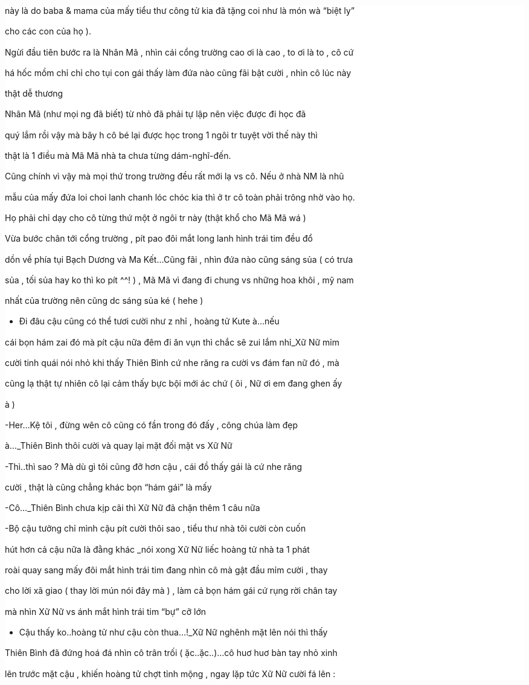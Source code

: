 này là do baba & mama của mấy tiểu thư công tử kia đã tặng coi như là món wà “biệt ly”
 
cho các con của họ ).
 
Ngừi đầu tiên bước ra là Nhân Mã , nhìn cái cổng trường cao ơi là cao , to ơi là to , cô cứ
 
há hốc mồm chỉ chỉ cho tụi con gái thấy làm đứa nào cũng fãi bật cười , nhìn cô lúc này
 
thật dễ thương
 
Nhân Mã (như mọi ng đã biết) từ nhỏ đã phải tự lập nên việc được đi học đã
 
quý lắm rồi vậy mà bây h cô bé lại được học trong 1 ngôi tr tuyệt vời thế này thì
 
thật là 1 điều mà Mã Mã nhà ta chưa từng dám-nghĩ-đến.
 
Cũng chính vì vậy mà mọi thứ trong trường đều rất mới lạ vs cô. Nếu ở nhà NM là nhũ
 
mẫu của mấy đứa loi choi lanh chanh lóc chóc kia thì ở tr cô toàn phải trông nhờ vào họ.
 
Họ phải chỉ dạy cho cô từng thứ một ở ngôi tr này (thật khổ cho Mã Mã wá )
 
Vừa bước chân tới cổng trường , pít pao đôi mắt long lanh hình trái tim đều đổ
 
dồn về phía tụi Bạch Dương và Ma Kết…Cũng fãi , nhìn đứa nào cũng sáng sủa ( có trưa
 
sủa , tối sủa hay ko thì ko pít ^^! ) , Mã Mã vì đang đi chung vs những hoa khôi , mỹ nam
 
nhất của trường nên cũng dc sáng sủa ké ( hehe )
 
- Đi đâu cậu cũng có thể tươi cười như z nhỉ , hoàng tử Kute à…nếu
 
cái bọn hám zai đó mà pít cậu nữa đêm đi ăn vụn thì chắc sẽ zui lắm nhỉ_Xữ Nữ mỉm
 
cười tinh quái nói nhỏ khi thấy Thiên Bình cứ nhe răng ra cười vs đám fan nữ đó , mà
 
cũng lạ thật tự nhiên cô lại cảm thấy bực bội mới ác chứ ( ôi , Nữ ơi em đang ghen ấy
 
à )
 
-Her…Kệ tôi , đừng wên cô cũng có fần trong đó đấy , công chúa làm đẹp
 
à…_Thiên Bình thôi cười và quay lại mặt đối mặt vs Xữ Nữ
 
-Thì..thì sao ? Mà dù gì tôi cũng đỡ hơn cậu , cái đồ thấy gái là cứ nhe răng
 
cười , thật là cũng chẳng khác bọn “hám gái” là mấy
 
-Cô…_Thiên Bình chưa kịp cãi thì Xữ Nữ đã chặn thêm 1 câu nữa
 
-Bộ cậu tưởng chỉ mình cậu pít cười thôi sao , tiểu thư nhà tôi cười còn cuốn
 
hút hơn cả cậu nữa là đằng khác _nói xong Xữ Nữ liếc hoàng tử nhà ta 1 phát
 
roài quay sang mấy đôi mắt hình trái tim đang nhìn cô mà gật đầu mỉm cười , thay
 
cho lời xã giao ( thay lời mún nói đây mà ) , làm cả bọn hám gái cứ rụng rời chân tay
 
mà nhìn Xữ Nữ vs ánh mắt hình trái tim “bự” cỡ lớn
 
- Cậu thấy ko..hoàng tử như cậu còn thua…!_Xữ Nữ nghênh mặt lên nói thì thấy
 
Thiên Bình đã đứng hoá đá nhìn cô trân trối ( ặc..ặc..)…cô huơ huơ bàn tay nhỏ xinh
 
lên trước mặt cậu , khiến hoàng tử chợt tỉnh mộng , ngay lặp tức Xữ Nữ cười fá lên :
 